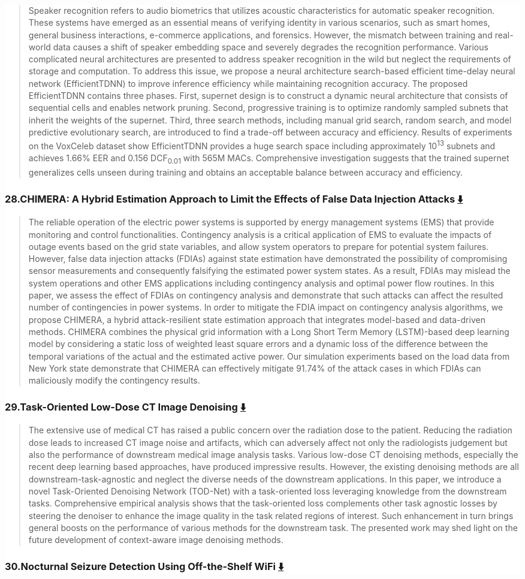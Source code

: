 >  Speaker recognition refers to audio biometrics that utilizes acoustic characteristics for automatic speaker recognition. These systems have emerged as an essential means of verifying identity in various scenarios, such as smart homes, general business interactions, e-commerce applications, and forensics. However, the mismatch between training and real-world data causes a shift of speaker embedding space and severely degrades the recognition performance. Various complicated neural architectures are presented to address speaker recognition in the wild but neglect the requirements of storage and computation. To address this issue, we propose a neural architecture search-based efficient time-delay neural network (EfficientTDNN) to improve inference efficiency while maintaining recognition accuracy. The proposed EfficientTDNN contains three phases. First, supernet design is to construct a dynamic neural architecture that consists of sequential cells and enables network pruning. Second, progressive training is to optimize randomly sampled subnets that inherit the weights of the supernet. Third, three search methods, including manual grid search, random search, and model predictive evolutionary search, are introduced to find a trade-off between accuracy and efficiency. Results of experiments on the VoxCeleb dataset show EfficientTDNN provides a huge search space including approximately $10^{13}$ subnets and achieves 1.66% EER and 0.156 DCF$_{0.01}$ with 565M MACs. Comprehensive investigation suggests that the trained supernet generalizes cells unseen during training and obtains an acceptable balance between accuracy and efficiency.      
### 28.CHIMERA: A Hybrid Estimation Approach to Limit the Effects of False Data Injection Attacks  [ :arrow_down: ](https://arxiv.org/pdf/2103.13568.pdf)
>  The reliable operation of the electric power systems is supported by energy management systems (EMS) that provide monitoring and control functionalities. Contingency analysis is a critical application of EMS to evaluate the impacts of outage events based on the grid state variables, and allow system operators to prepare for potential system failures. However, false data injection attacks (FDIAs) against state estimation have demonstrated the possibility of compromising sensor measurements and consequently falsifying the estimated power system states. As a result, FDIAs may mislead the system operations and other EMS applications including contingency analysis and optimal power flow routines. In this paper, we assess the effect of FDIAs on contingency analysis and demonstrate that such attacks can affect the resulted number of contingencies in power systems. In order to mitigate the FDIA impact on contingency analysis algorithms, we propose CHIMERA, a hybrid attack-resilient state estimation approach that integrates model-based and data-driven methods. CHIMERA combines the physical grid information with a Long Short Term Memory (LSTM)-based deep learning model by considering a static loss of weighted least square errors and a dynamic loss of the difference between the temporal variations of the actual and the estimated active power. Our simulation experiments based on the load data from New York state demonstrate that CHIMERA can effectively mitigate 91.74% of the attack cases in which FDIAs can maliciously modify the contingency results.      
### 29.Task-Oriented Low-Dose CT Image Denoising  [ :arrow_down: ](https://arxiv.org/pdf/2103.13557.pdf)
>  The extensive use of medical CT has raised a public concern over the radiation dose to the patient. Reducing the radiation dose leads to increased CT image noise and artifacts, which can adversely affect not only the radiologists judgement but also the performance of downstream medical image analysis tasks. Various low-dose CT denoising methods, especially the recent deep learning based approaches, have produced impressive results. However, the existing denoising methods are all downstream-task-agnostic and neglect the diverse needs of the downstream applications. In this paper, we introduce a novel Task-Oriented Denoising Network (TOD-Net) with a task-oriented loss leveraging knowledge from the downstream tasks. Comprehensive empirical analysis shows that the task-oriented loss complements other task agnostic losses by steering the denoiser to enhance the image quality in the task related regions of interest. Such enhancement in turn brings general boosts on the performance of various methods for the downstream task. The presented work may shed light on the future development of context-aware image denoising methods.      
### 30.Nocturnal Seizure Detection Using Off-the-Shelf WiFi  [ :arrow_down: ](https://arxiv.org/pdf/2103.13556.pdf)
